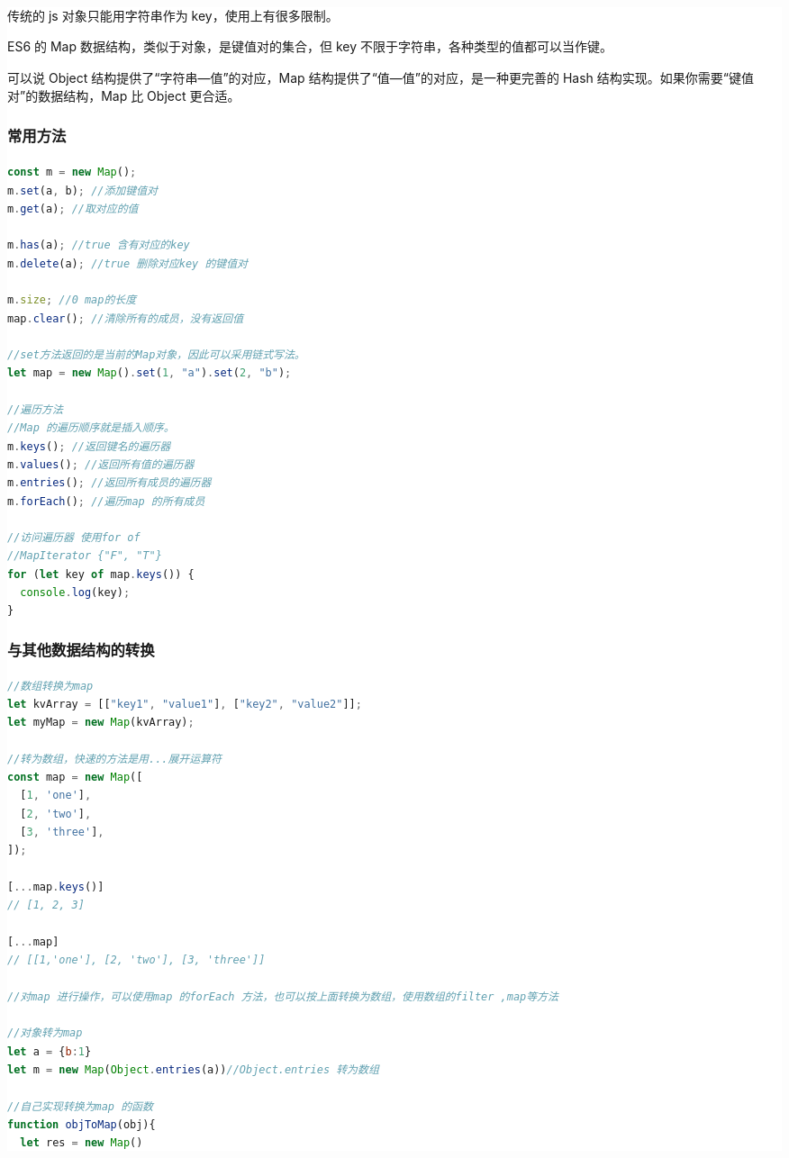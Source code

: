 传统的 js 对象只能用字符串作为 key，使用上有很多限制。

ES6 的 Map 数据结构，类似于对象，是键值对的集合，但 key 不限于字符串，各种类型的值都可以当作键。

可以说 Object 结构提供了“字符串—值”的对应，Map 结构提供了“值—值”的对应，是一种更完善的 Hash 结构实现。如果你需要“键值对”的数据结构，Map 比 Object 更合适。

### 常用方法

```js
const m = new Map();
m.set(a, b); //添加键值对
m.get(a); //取对应的值

m.has(a); //true 含有对应的key
m.delete(a); //true 删除对应key 的键值对

m.size; //0 map的长度
map.clear(); //清除所有的成员，没有返回值

//set方法返回的是当前的Map对象，因此可以采用链式写法。
let map = new Map().set(1, "a").set(2, "b");

//遍历方法
//Map 的遍历顺序就是插入顺序。
m.keys(); //返回键名的遍历器
m.values(); //返回所有值的遍历器
m.entries(); //返回所有成员的遍历器
m.forEach(); //遍历map 的所有成员

//访问遍历器 使用for of
//MapIterator {"F", "T"}
for (let key of map.keys()) {
  console.log(key);
}
```

### 与其他数据结构的转换

```js
//数组转换为map
let kvArray = [["key1", "value1"], ["key2", "value2"]];
let myMap = new Map(kvArray);

//转为数组，快速的方法是用...展开运算符
const map = new Map([
  [1, 'one'],
  [2, 'two'],
  [3, 'three'],
]);

[...map.keys()]
// [1, 2, 3]

[...map]
// [[1,'one'], [2, 'two'], [3, 'three']]

//对map 进行操作，可以使用map 的forEach 方法，也可以按上面转换为数组，使用数组的filter ,map等方法

//对象转为map
let a = {b:1}
let m = new Map(Object.entries(a))//Object.entries 转为数组

//自己实现转换为map 的函数
function objToMap(obj){
  let res = new Map()
```
